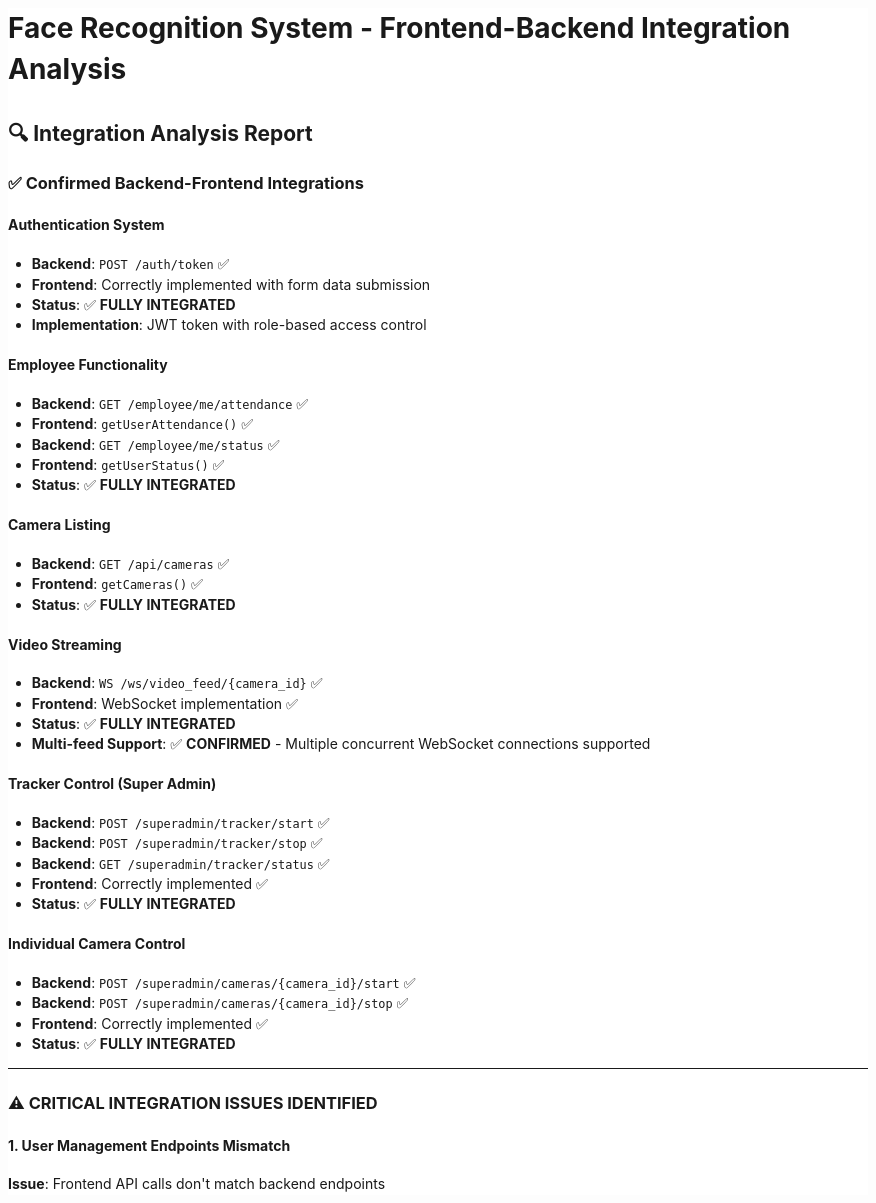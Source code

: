 # Face Recognition System - Frontend-Backend Integration Analysis

## 🔍 **Integration Analysis Report**

### ✅ **Confirmed Backend-Frontend Integrations**

#### **Authentication System**
- **Backend**: `POST /auth/token` ✅
- **Frontend**: Correctly implemented with form data submission
- **Status**: ✅ **FULLY INTEGRATED**
- **Implementation**: JWT token with role-based access control

#### **Employee Functionality**
- **Backend**: `GET /employee/me/attendance` ✅
- **Frontend**: `getUserAttendance()` ✅
- **Backend**: `GET /employee/me/status` ✅
- **Frontend**: `getUserStatus()` ✅
- **Status**: ✅ **FULLY INTEGRATED**

#### **Camera Listing**
- **Backend**: `GET /api/cameras` ✅
- **Frontend**: `getCameras()` ✅
- **Status**: ✅ **FULLY INTEGRATED**

#### **Video Streaming**
- **Backend**: `WS /ws/video_feed/{camera_id}` ✅
- **Frontend**: WebSocket implementation ✅
- **Status**: ✅ **FULLY INTEGRATED**
- **Multi-feed Support**: ✅ **CONFIRMED** - Multiple concurrent WebSocket connections supported

#### **Tracker Control (Super Admin)**
- **Backend**: `POST /superadmin/tracker/start` ✅
- **Backend**: `POST /superadmin/tracker/stop` ✅
- **Backend**: `GET /superadmin/tracker/status` ✅
- **Frontend**: Correctly implemented ✅
- **Status**: ✅ **FULLY INTEGRATED**

#### **Individual Camera Control**
- **Backend**: `POST /superadmin/cameras/{camera_id}/start` ✅
- **Backend**: `POST /superadmin/cameras/{camera_id}/stop` ✅
- **Frontend**: Correctly implemented ✅
- **Status**: ✅ **FULLY INTEGRATED**

---

### ⚠️ **CRITICAL INTEGRATION ISSUES IDENTIFIED**

#### **1. User Management Endpoints Mismatch**
**Issue**: Frontend API calls don't match backend endpoints

